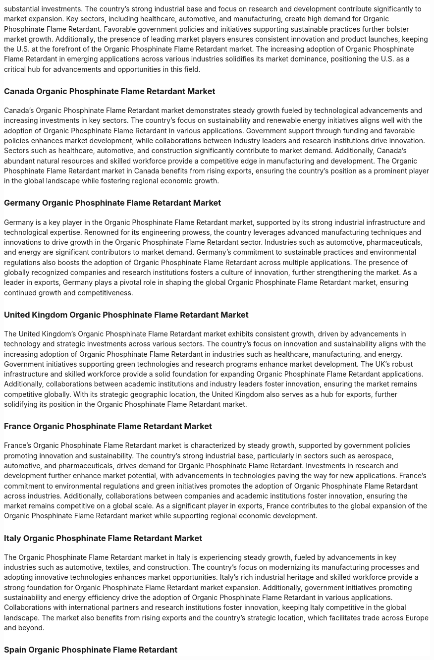 substantial investments. The country&rsquo;s strong industrial base and focus on research and development contribute significantly to market expansion. Key sectors, including healthcare, automotive, and manufacturing, create high demand for Organic Phosphinate Flame Retardant. Favorable government policies and initiatives supporting sustainable practices further bolster market growth. Additionally, the presence of leading market players ensures consistent innovation and product launches, keeping the U.S. at the forefront of the Organic Phosphinate Flame Retardant market. The increasing adoption of Organic Phosphinate Flame Retardant in emerging applications across various industries solidifies its market dominance, positioning the U.S. as a critical hub for advancements and opportunities in this field.</p><h3>Canada Organic Phosphinate Flame Retardant Market</h3><p>Canada&rsquo;s Organic Phosphinate Flame Retardant market demonstrates steady growth fueled by technological advancements and increasing investments in key sectors. The country&rsquo;s focus on sustainability and renewable energy initiatives aligns well with the adoption of Organic Phosphinate Flame Retardant in various applications. Government support through funding and favorable policies enhances market development, while collaborations between industry leaders and research institutions drive innovation. Sectors such as healthcare, automotive, and construction significantly contribute to market demand. Additionally, Canada&rsquo;s abundant natural resources and skilled workforce provide a competitive edge in manufacturing and development. The Organic Phosphinate Flame Retardant market in Canada benefits from rising exports, ensuring the country&rsquo;s position as a prominent player in the global landscape while fostering regional economic growth.</p><h3>Germany Organic Phosphinate Flame Retardant Market</h3><p>Germany is a key player in the Organic Phosphinate Flame Retardant market, supported by its strong industrial infrastructure and technological expertise. Renowned for its engineering prowess, the country leverages advanced manufacturing techniques and innovations to drive growth in the Organic Phosphinate Flame Retardant sector. Industries such as automotive, pharmaceuticals, and energy are significant contributors to market demand. Germany&rsquo;s commitment to sustainable practices and environmental regulations also boosts the adoption of Organic Phosphinate Flame Retardant across multiple applications. The presence of globally recognized companies and research institutions fosters a culture of innovation, further strengthening the market. As a leader in exports, Germany plays a pivotal role in shaping the global Organic Phosphinate Flame Retardant market, ensuring continued growth and competitiveness.</p><h3>United Kingdom Organic Phosphinate Flame Retardant Market</h3><p>The United Kingdom&rsquo;s Organic Phosphinate Flame Retardant market exhibits consistent growth, driven by advancements in technology and strategic investments across various sectors. The country&rsquo;s focus on innovation and sustainability aligns with the increasing adoption of Organic Phosphinate Flame Retardant in industries such as healthcare, manufacturing, and energy. Government initiatives supporting green technologies and research programs enhance market development. The UK&rsquo;s robust infrastructure and skilled workforce provide a solid foundation for expanding Organic Phosphinate Flame Retardant applications. Additionally, collaborations between academic institutions and industry leaders foster innovation, ensuring the market remains competitive globally. With its strategic geographic location, the United Kingdom also serves as a hub for exports, further solidifying its position in the Organic Phosphinate Flame Retardant market.</p><h3>France Organic Phosphinate Flame Retardant Market</h3><p>France&rsquo;s Organic Phosphinate Flame Retardant market is characterized by steady growth, supported by government policies promoting innovation and sustainability. The country&rsquo;s strong industrial base, particularly in sectors such as aerospace, automotive, and pharmaceuticals, drives demand for Organic Phosphinate Flame Retardant. Investments in research and development further enhance market potential, with advancements in technologies paving the way for new applications. France&rsquo;s commitment to environmental regulations and green initiatives promotes the adoption of Organic Phosphinate Flame Retardant across industries. Additionally, collaborations between companies and academic institutions foster innovation, ensuring the market remains competitive on a global scale. As a significant player in exports, France contributes to the global expansion of the Organic Phosphinate Flame Retardant market while supporting regional economic development.</p><h3>Italy Organic Phosphinate Flame Retardant Market</h3><p>The Organic Phosphinate Flame Retardant market in Italy is experiencing steady growth, fueled by advancements in key industries such as automotive, textiles, and construction. The country&rsquo;s focus on modernizing its manufacturing processes and adopting innovative technologies enhances market opportunities. Italy&rsquo;s rich industrial heritage and skilled workforce provide a strong foundation for Organic Phosphinate Flame Retardant market expansion. Additionally, government initiatives promoting sustainability and energy efficiency drive the adoption of Organic Phosphinate Flame Retardant in various applications. Collaborations with international partners and research institutions foster innovation, keeping Italy competitive in the global landscape. The market also benefits from rising exports and the country&rsquo;s strategic location, which facilitates trade across Europe and beyond.</p><h3>Spain Organic Phosphinate Flame Retardant